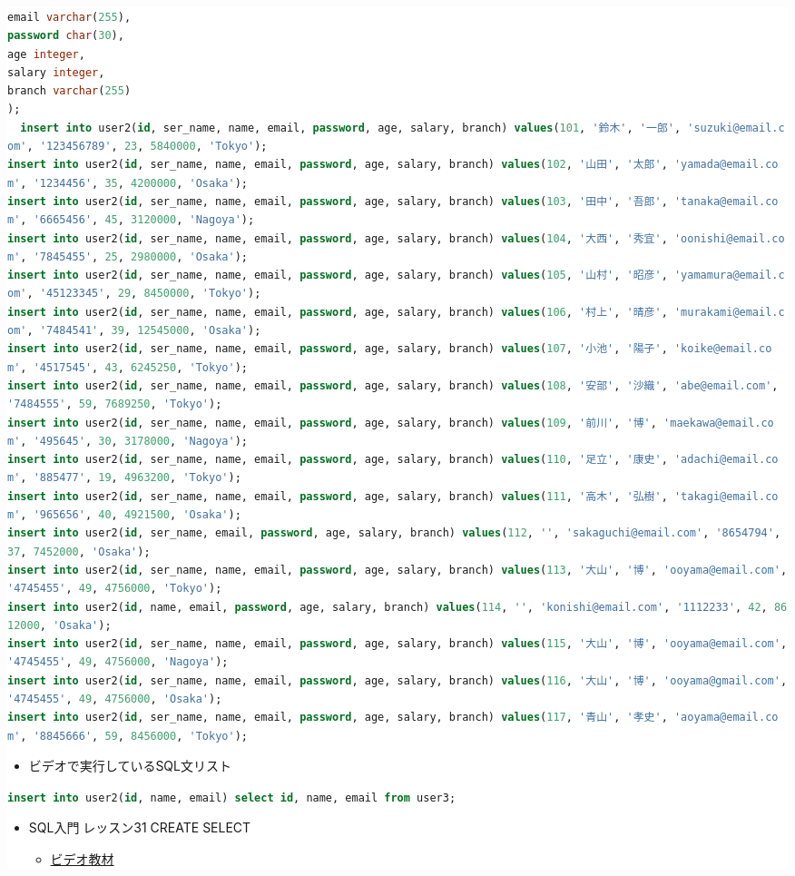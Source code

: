   ```sql
  email varchar(255),
  password char(30),
  age integer,
  salary integer,
  branch varchar(255)
  );
    insert into user2(id, ser_name, name, email, password, age, salary, branch) values(101, '鈴木', '一郎', 'suzuki@email.com', '123456789', 23, 5840000, 'Tokyo');
  insert into user2(id, ser_name, name, email, password, age, salary, branch) values(102, '山田', '太郎', 'yamada@email.com', '1234456', 35, 4200000, 'Osaka');
  insert into user2(id, ser_name, name, email, password, age, salary, branch) values(103, '田中', '吾郎', 'tanaka@email.com', '6665456', 45, 3120000, 'Nagoya');
  insert into user2(id, ser_name, name, email, password, age, salary, branch) values(104, '大西', '秀宜', 'oonishi@email.com', '7845455', 25, 2980000, 'Osaka');
  insert into user2(id, ser_name, name, email, password, age, salary, branch) values(105, '山村', '昭彦', 'yamamura@email.com', '45123345', 29, 8450000, 'Tokyo');
  insert into user2(id, ser_name, name, email, password, age, salary, branch) values(106, '村上', '晴彦', 'murakami@email.com', '7484541', 39, 12545000, 'Osaka');
  insert into user2(id, ser_name, name, email, password, age, salary, branch) values(107, '小池', '陽子', 'koike@email.com', '4517545', 43, 6245250, 'Tokyo');
  insert into user2(id, ser_name, name, email, password, age, salary, branch) values(108, '安部', '沙織', 'abe@email.com', '7484555', 59, 7689250, 'Tokyo');
  insert into user2(id, ser_name, name, email, password, age, salary, branch) values(109, '前川', '博', 'maekawa@email.com', '495645', 30, 3178000, 'Nagoya');
  insert into user2(id, ser_name, name, email, password, age, salary, branch) values(110, '足立', '康史', 'adachi@email.com', '885477', 19, 4963200, 'Tokyo');
  insert into user2(id, ser_name, name, email, password, age, salary, branch) values(111, '高木', '弘樹', 'takagi@email.com', '965656', 40, 4921500, 'Osaka');
  insert into user2(id, ser_name, email, password, age, salary, branch) values(112, '', 'sakaguchi@email.com', '8654794', 37, 7452000, 'Osaka');
  insert into user2(id, ser_name, name, email, password, age, salary, branch) values(113, '大山', '博', 'ooyama@email.com', '4745455', 49, 4756000, 'Tokyo');
  insert into user2(id, name, email, password, age, salary, branch) values(114, '', 'konishi@email.com', '1112233', 42, 8612000, 'Osaka');
  insert into user2(id, ser_name, name, email, password, age, salary, branch) values(115, '大山', '博', 'ooyama@email.com', '4745455', 49, 4756000, 'Nagoya');
  insert into user2(id, ser_name, name, email, password, age, salary, branch) values(116, '大山', '博', 'ooyama@gmail.com', '4745455', 49, 4756000, 'Osaka');
  insert into user2(id, ser_name, name, email, password, age, salary, branch) values(117, '青山', '孝史', 'aoyama@email.com', '8845666', 59, 8456000, 'Tokyo');
  ```
  
  
  - ビデオで実行しているSQL文リスト
   
   ```sql 
   insert into user2(id, name, email) select id, name, email from user3;
   ```
   
- SQL入門   レッスン31 CREATE SELECT

    - [ビデオ教材](http://172.16.7.40/share/新入社員研修/教材/DB入門/SQL入門/SQL入門%20%20%20レッスン31%20CREATE%20SELECT-r9ru6Avfvq8.mp4)
